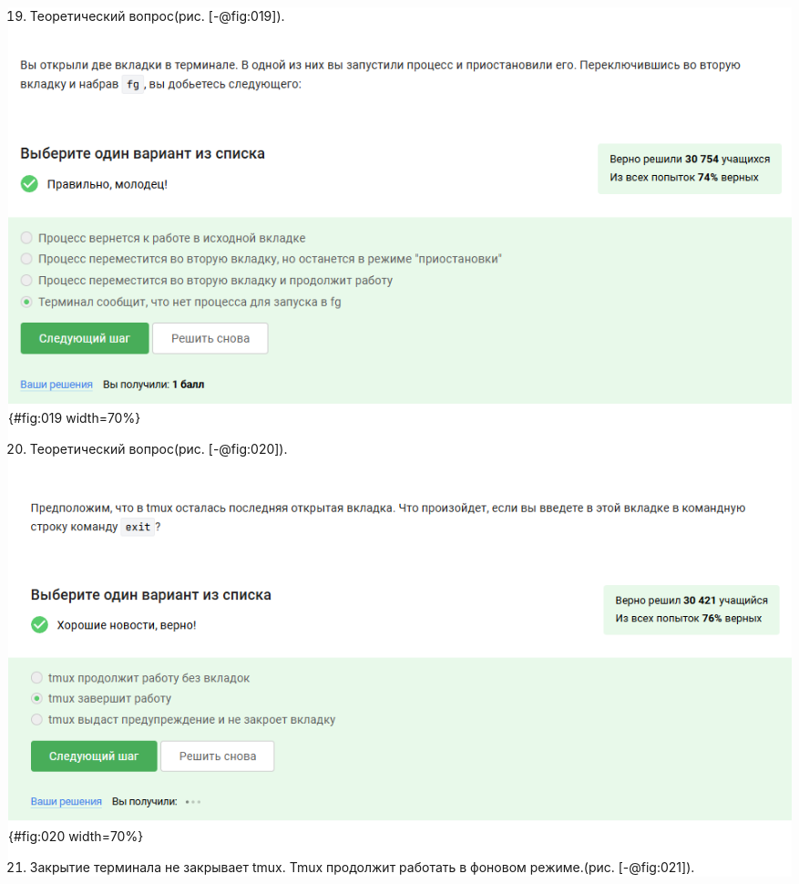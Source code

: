 19. Теоретический вопрос(рис. [-@fig:019]).

![Задание 19](image/19.png){#fig:019 width=70%}

20. Теоретический вопрос(рис. [-@fig:020]).

![Задание 20](image/20.png){#fig:020 width=70%}

21. Закрытие терминала не закрывает tmux. Tmux продолжит работать в фоновом режиме.(рис. [-@fig:021]).
